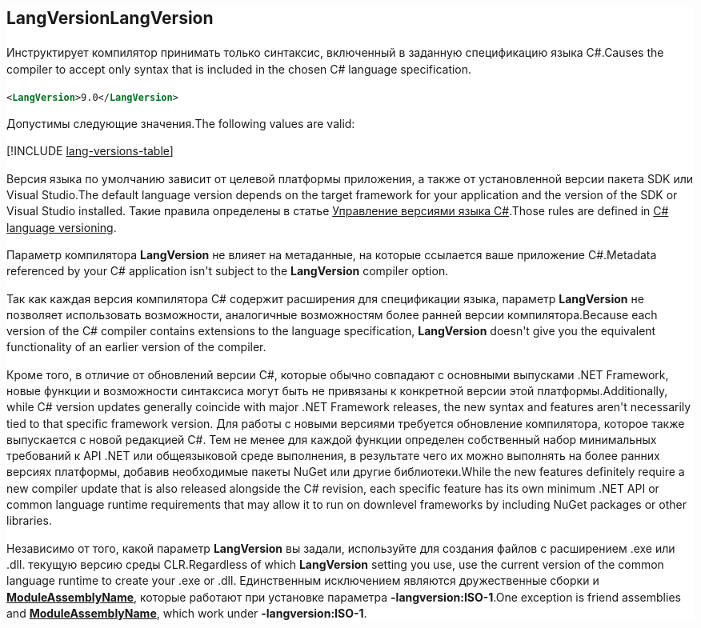 ## <a name="langversion"></a><span data-ttu-id="b959a-136">LangVersion</span><span class="sxs-lookup"><span data-stu-id="b959a-136">LangVersion</span></span>

<span data-ttu-id="b959a-137">Инструктирует компилятор принимать только синтаксис, включенный в заданную спецификацию языка C#.</span><span class="sxs-lookup"><span data-stu-id="b959a-137">Causes the compiler to accept only syntax that is included in the chosen C# language specification.</span></span>

```xml
<LangVersion>9.0</LangVersion>
```

<span data-ttu-id="b959a-138">Допустимы следующие значения.</span><span class="sxs-lookup"><span data-stu-id="b959a-138">The following values are valid:</span></span>

[!INCLUDE [lang-versions-table](../includes/langversion-table.md)]

<span data-ttu-id="b959a-139">Версия языка по умолчанию зависит от целевой платформы приложения, а также от установленной версии пакета SDK или Visual Studio.</span><span class="sxs-lookup"><span data-stu-id="b959a-139">The default language version depends on the target framework for your application and the version of the SDK or Visual Studio installed.</span></span> <span data-ttu-id="b959a-140">Такие правила определены в статье [Управление версиями языка C#](../configure-language-version.md#defaults).</span><span class="sxs-lookup"><span data-stu-id="b959a-140">Those rules are defined in [C# language versioning](../configure-language-version.md#defaults).</span></span>

<span data-ttu-id="b959a-141">Параметр компилятора **LangVersion** не влияет на метаданные, на которые ссылается ваше приложение C#.</span><span class="sxs-lookup"><span data-stu-id="b959a-141">Metadata referenced by your C# application isn't subject to the **LangVersion** compiler option.</span></span>

<span data-ttu-id="b959a-142">Так как каждая версия компилятора C# содержит расширения для спецификации языка, параметр **LangVersion** не позволяет использовать возможности, аналогичные возможностям более ранней версии компилятора.</span><span class="sxs-lookup"><span data-stu-id="b959a-142">Because each version of the C# compiler contains extensions to the language specification, **LangVersion** doesn't give you the equivalent functionality of an earlier version of the compiler.</span></span>

<span data-ttu-id="b959a-143">Кроме того, в отличие от обновлений версии C#, которые обычно совпадают с основными выпусками .NET Framework, новые функции и возможности синтаксиса могут быть не привязаны к конкретной версии этой платформы.</span><span class="sxs-lookup"><span data-stu-id="b959a-143">Additionally, while C# version updates generally coincide with major .NET Framework releases, the new syntax and features aren't necessarily tied to that specific framework version.</span></span> <span data-ttu-id="b959a-144">Для работы с новыми версиями требуется обновление компилятора, которое также выпускается с новой редакцией C#. Тем не менее для каждой функции определен собственный набор минимальных требований к API .NET или общеязыковой среде выполнения, в результате чего их можно выполнять на более ранних версиях платформы, добавив необходимые пакеты NuGet или другие библиотеки.</span><span class="sxs-lookup"><span data-stu-id="b959a-144">While the new features definitely require a new compiler update that is also released alongside the C# revision, each specific feature has its own minimum .NET API or common language runtime requirements that may allow it to run on downlevel frameworks by including NuGet packages or other libraries.</span></span>

<span data-ttu-id="b959a-145">Независимо от того, какой параметр **LangVersion** вы задали, используйте для создания файлов с расширением .exe или .dll. текущую версию среды CLR.</span><span class="sxs-lookup"><span data-stu-id="b959a-145">Regardless of which **LangVersion** setting you use, use the current version of the common language runtime to create your .exe or .dll.</span></span> <span data-ttu-id="b959a-146">Единственным исключением являются дружественные сборки и [**ModuleAssemblyName**](advanced.md#moduleassemblyname), которые работают при установке параметра **-langversion:ISO-1**.</span><span class="sxs-lookup"><span data-stu-id="b959a-146">One exception is friend assemblies and [**ModuleAssemblyName**](advanced.md#moduleassemblyname), which work under **-langversion:ISO-1**.</span></span>
